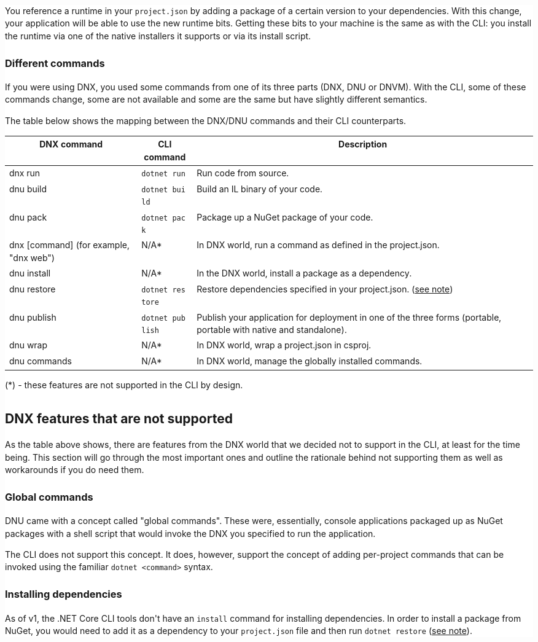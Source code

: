 You reference a runtime in your `project.json` by adding a package of a certain version to your dependencies. With this change,
your application will be able to use the new runtime bits. Getting these bits to your machine is the same as with the CLI:
you install the runtime via one of the native installers it supports or via its install script.

### Different commands
If you were using DNX, you used some commands from one of its three parts (DNX, DNU or DNVM). With the CLI, some of these
commands change, some are not available and some are the same but have slightly different semantics.

The table below shows the mapping between the DNX/DNU commands and their CLI counterparts.

| DNX command                    | CLI command    | Description                                                                                                     |
|--------------------------------|----------------|-----------------------------------------------------------------------------------------------------------------|
| dnx run                        | `dotnet run`     | Run code from source.                                                                                           |
| dnu build                      | `dotnet build`   | Build an IL binary of your code.                                                                                |
| dnu pack                       | `dotnet pack`    | Package up a NuGet package of your code.                                                                        |
| dnx \[command] (for example, "dnx web") | N/A\*          | In DNX world, run a command as defined in the project.json.                                                     |
| dnu install                    | N/A\*          | In the DNX world, install a package as a dependency.                                                            |
| dnu restore                    | `dotnet restore` | Restore dependencies specified in your project.json. ([see note](#dotnet-restore-note))                                                            |
| dnu publish                    | `dotnet publish` | Publish your application for deployment in one of the three forms (portable, portable with native and standalone). |
| dnu wrap                       | N/A\*          | In DNX world, wrap a project.json in csproj.                                                                    |
| dnu commands                   | N/A\*          | In DNX world, manage the globally installed commands.                                                           |

(\*) - these features are not supported in the CLI by design.

## DNX features that are not supported
As the table above shows, there are features from the DNX world that we decided not to support in the CLI, at least for
the time being. This section will go through the most important ones and outline the rationale behind not supporting
them as well as workarounds if you do need them.

### Global commands
DNU came with a concept called "global commands". These were, essentially, console applications packaged up as NuGet
packages with a shell script that would invoke the DNX you specified to run the application.

The CLI does not support this concept. It does, however, support the concept of adding per-project commands that can be
invoked using the familiar `dotnet <command>` syntax.

### Installing dependencies
As of v1, the .NET Core CLI tools don't have an `install` command for installing dependencies. In order to install a
package from NuGet, you would need to add it as a dependency to your `project.json` file and then run `dotnet restore` ([see note](#dotnet-restore-note)).
